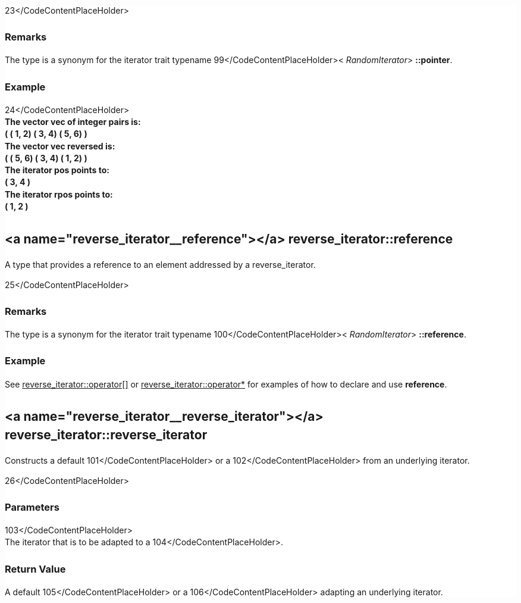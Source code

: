 <CodeContentPlaceHolder>23\</CodeContentPlaceHolder>  
### Remarks  
 The type is a synonym for the iterator trait typename                         <CodeContentPlaceHolder>99\</CodeContentPlaceHolder>\<                        *RandomIterator*>                        **::pointer**.  
  
### Example  
  
<CodeContentPlaceHolder>24\</CodeContentPlaceHolder>  
  **The vector vec of integer pairs is:**  
**( ( 1, 2) ( 3, 4) ( 5, 6) )**  
**The vector vec reversed is:**  
**( ( 5, 6) ( 3, 4) ( 1, 2) )**  
**The iterator pos points to:**  
**( 3, 4 )**  
**The iterator rpos points to:**  
**( 1, 2 )**    
##  \<a name="reverse_iterator__reference">\</a>  reverse_iterator::reference  
 A type that provides a reference to an element addressed by a reverse_iterator.  
  
<CodeContentPlaceHolder>25\</CodeContentPlaceHolder>  
### Remarks  
 The type is a synonym for the iterator trait typename                         <CodeContentPlaceHolder>100\</CodeContentPlaceHolder>\<                        *RandomIterator*>                        **::reference**.  
  
### Example  
  See                                 [reverse_iterator::operator&#91;&#93;](#reverse_iterator__operator_at) or                                 [reverse_iterator::operator*](#reverse_iterator__operator_star) for examples of how to declare and use                                 **reference**.  
  
##  \<a name="reverse_iterator__reverse_iterator">\</a>  reverse_iterator::reverse_iterator  
 Constructs a default                 <CodeContentPlaceHolder>101\</CodeContentPlaceHolder> or a                 <CodeContentPlaceHolder>102\</CodeContentPlaceHolder> from an underlying iterator.  
  
<CodeContentPlaceHolder>26\</CodeContentPlaceHolder>  
### Parameters  
 <CodeContentPlaceHolder>103\</CodeContentPlaceHolder>  
 The iterator that is to be adapted to a                                 <CodeContentPlaceHolder>104\</CodeContentPlaceHolder>.  
  
### Return Value  
 A default                         <CodeContentPlaceHolder>105\</CodeContentPlaceHolder> or a                         <CodeContentPlaceHolder>106\</CodeContentPlaceHolder> adapting an underlying iterator.  
  